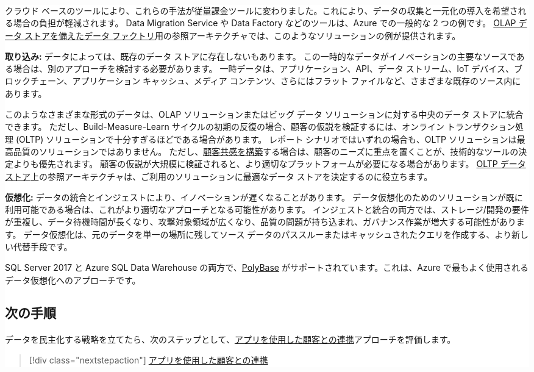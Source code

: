 クラウド ベースのツールにより、これらの手法が従量課金ツールに変わりました。これにより、データの収集と一元化の導入を希望される場合の負担が軽減されます。 Data Migration Service や Data Factory などのツールは、Azure での一般的な 2 つの例です。 [OLAP データ ストアを備えたデータ ファクトリ](https://docs.microsoft.com/azure/architecture/data-guide/relational-data/etl)用の参照アーキテクチャでは、このようなソリューションの例が提供されます。

**取り込み:** データによっては、既存のデータ ストアに存在しないもあります。 この一時的なデータがイノベーションの主要なソースである場合は、別のアプローチを検討する必要があります。 一時データは、アプリケーション、API、データ ストリーム、IoT デバイス、ブロックチェーン、アプリケーション キャッシュ、メディア コンテンツ、さらにはフラット ファイルなど、さまざまな既存のソース内にあります。

このようなさまざまな形式のデータは、OLAP ソリューションまたはビッグ データ ソリューションに対する中央のデータ ストアに統合できます。 ただし、Build-Measure-Learn サイクルの初期の反復の場合、顧客の仮説を検証するには、オンライン トランザクション処理 (OLTP) ソリューションで十分すぎるほどである場合があります。 レポート シナリオではいずれの場合も、OLTP ソリューションは最高品質のソリューションではありません。 ただし、[顧客共感を構築](./build.md)する場合は、顧客のニーズに重点を置くことが、技術的なツールの決定よりも優先されます。 顧客の仮説が大規模に検証されると、より適切なプラットフォームが必要になる場合があります。 [OLTP データ ストア](https://docs.microsoft.com/azure/architecture/data-guide/relational-data/online-transaction-processing)上の参照アーキテクチャは、ご利用のソリューションに最適なデータ ストアを決定するのに役立ちます。

**仮想化:** データの統合とインジェストにより、イノベーションが遅くなることがあります。 データ仮想化のためのソリューションが既に利用可能である場合は、これがより適切なアプローチとなる可能性があります。 インジェストと統合の両方では、ストレージ/開発の要件が重複し、データ待機時間が長くなり、攻撃対象領域が広くなり、品質の問題が持ち込まれ、ガバナンス作業が増大する可能性があります。 データ仮想化は、元のデータを単一の場所に残してソース データのパススルーまたはキャッシュされたクエリを作成する、より新しい代替手段です。

SQL Server 2017 と Azure SQL Data Warehouse の両方で、[PolyBase](/sql/relational-databases/polybase/polybase-guide) がサポートされています。これは、Azure で最もよく使用されるデータ仮想化へのアプローチです。

## <a name="next-steps"></a>次の手順

データを民主化する戦略を立てたら、次のステップとして、[アプリを使用した顧客との連携](./apps.md)アプローチを評価します。

> [!div class="nextstepaction"]
> [アプリを使用した顧客との連携](./apps.md)
